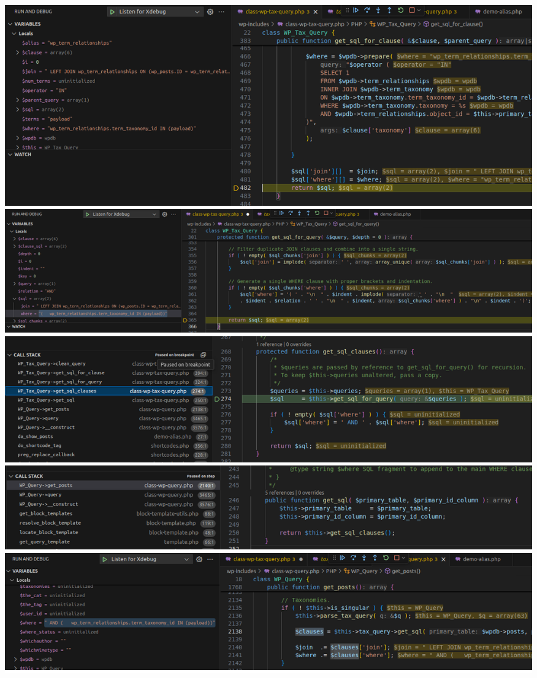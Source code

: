 ![callstack 10](callstack10.png "Payload assigned to $sql\['where']")
![callstack 11](callstack11.png "Parentheses added to WHERE clause")
![callstack 16](callstack16.png "Adds AND and returns SQL")
![callstack 14](callstack14.png "get_posts receives SQL")
![callstack 12](callstack12.png "Payload merged into $clauses\['where']")

[^tax_query]: Since the patch is located in **src/wp-includes/class-wp-tax-query.php**, this file defines the `WP_Tax_Query` class, which handles the `tax_query` parameter in `WP_Query`. Any modification to this file directly affects how `tax_query` arguments are **parsed and validated**.